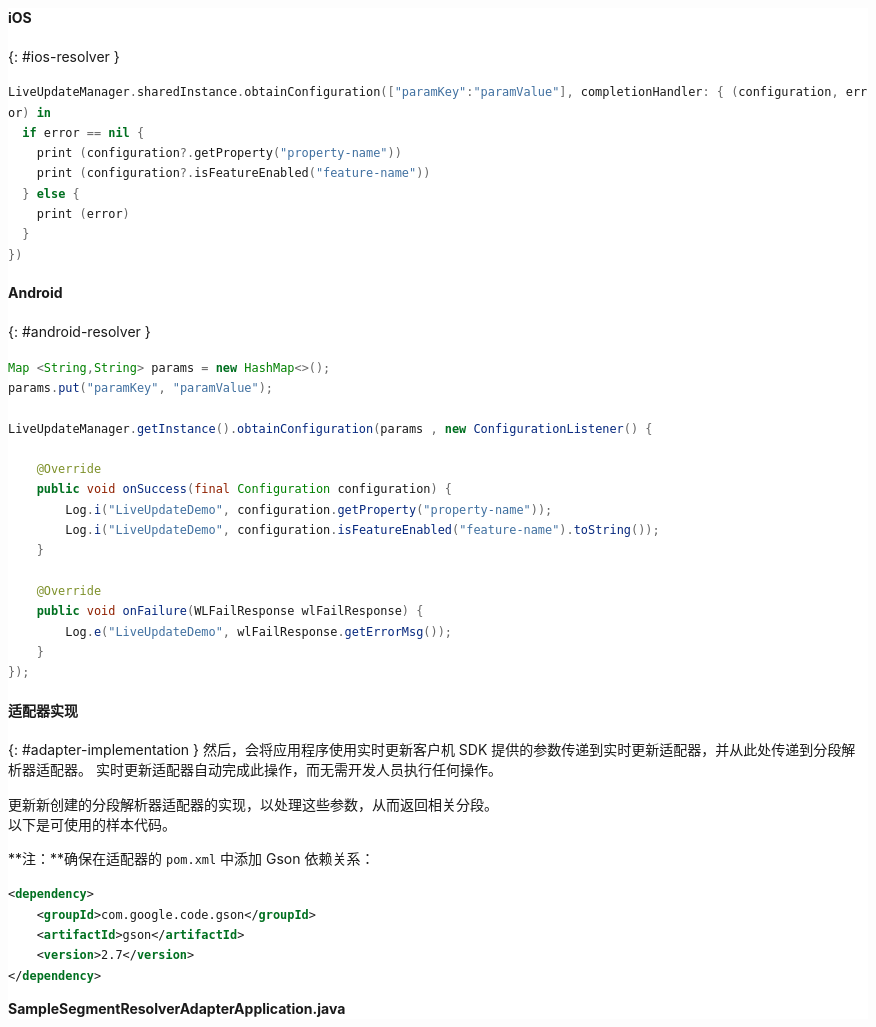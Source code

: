 #### iOS
{: #ios-resolver }
```swift
LiveUpdateManager.sharedInstance.obtainConfiguration(["paramKey":"paramValue"], completionHandler: { (configuration, error) in
  if error == nil {
    print (configuration?.getProperty("property-name"))
    print (configuration?.isFeatureEnabled("feature-name"))
  } else {
    print (error)
  }
})
```

#### Android
{: #android-resolver }
```java
Map <String,String> params = new HashMap<>();
params.put("paramKey", "paramValue");

LiveUpdateManager.getInstance().obtainConfiguration(params , new ConfigurationListener() {

    @Override
    public void onSuccess(final Configuration configuration) {
        Log.i("LiveUpdateDemo", configuration.getProperty("property-name"));
        Log.i("LiveUpdateDemo", configuration.isFeatureEnabled("feature-name").toString());
    }

    @Override
    public void onFailure(WLFailResponse wlFailResponse) {
        Log.e("LiveUpdateDemo", wlFailResponse.getErrorMsg());
    }
});
```

#### 适配器实现
{: #adapter-implementation }
然后，会将应用程序使用实时更新客户机 SDK 提供的参数传递到实时更新适配器，并从此处传递到分段解析器适配器。 实时更新适配器自动完成此操作，而无需开发人员执行任何操作。

更新新创建的分段解析器适配器的实现，以处理这些参数，从而返回相关分段。  
以下是可使用的样本代码。

**注：**确保在适配器的 `pom.xml` 中添加 Gson 依赖关系：

```xml
<dependency>
    <groupId>com.google.code.gson</groupId>
    <artifactId>gson</artifactId>
    <version>2.7</version>
</dependency>
```

**SampleSegmentResolverAdapterApplication.java**  

